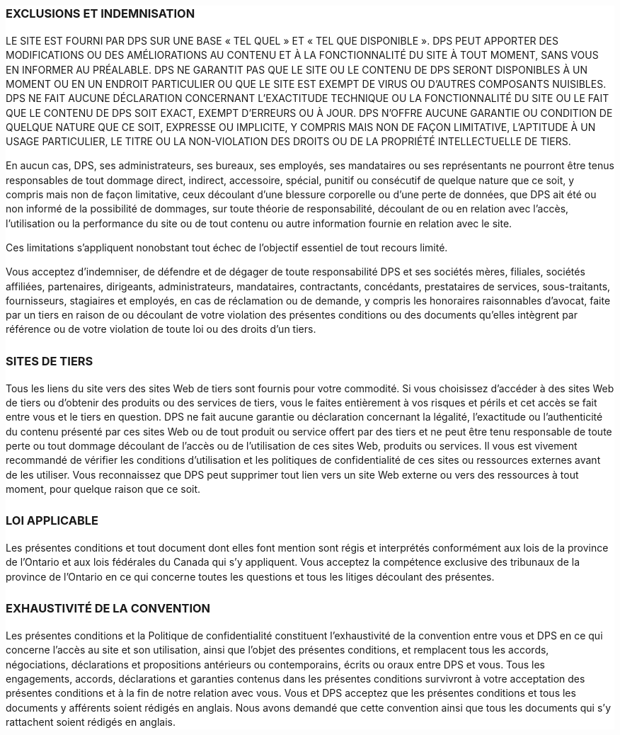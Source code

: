 ### **EXCLUSIONS ET INDEMNISATION**

LE SITE EST FOURNI PAR DPS SUR UNE BASE « TEL QUEL » ET « TEL QUE DISPONIBLE ». DPS PEUT APPORTER DES MODIFICATIONS OU DES AMÉLIORATIONS AU CONTENU ET À LA FONCTIONNALITÉ DU SITE À TOUT MOMENT, SANS VOUS EN INFORMER AU PRÉALABLE. DPS NE GARANTIT PAS QUE LE SITE OU LE CONTENU DE DPS SERONT DISPONIBLES À UN MOMENT OU EN UN ENDROIT PARTICULIER OU QUE LE SITE EST EXEMPT DE VIRUS OU D’AUTRES COMPOSANTS NUISIBLES. DPS NE FAIT AUCUNE DÉCLARATION CONCERNANT L’EXACTITUDE TECHNIQUE OU LA FONCTIONNALITÉ DU SITE OU LE FAIT QUE LE CONTENU DE DPS SOIT EXACT, EXEMPT D’ERREURS OU À JOUR. DPS N’OFFRE AUCUNE GARANTIE OU CONDITION DE QUELQUE NATURE QUE CE SOIT, EXPRESSE OU IMPLICITE, Y COMPRIS MAIS NON DE FAÇON LIMITATIVE, L’APTITUDE À UN USAGE PARTICULIER, LE TITRE OU LA NON-VIOLATION DES DROITS OU DE LA PROPRIÉTÉ INTELLECTUELLE DE TIERS.

En aucun cas, DPS, ses administrateurs, ses bureaux, ses employés, ses mandataires ou ses représentants ne pourront être tenus responsables de tout dommage direct, indirect, accessoire, spécial, punitif ou consécutif de quelque nature que ce soit, y compris mais non de façon limitative, ceux découlant d’une blessure corporelle ou d’une perte de données, que DPS ait été ou non informé de la possibilité de dommages, sur toute théorie de responsabilité, découlant de ou en relation avec l’accès, l’utilisation ou la performance du site ou de tout contenu ou autre information fournie en relation avec le site.

Ces limitations s’appliquent nonobstant tout échec de l’objectif essentiel de tout recours limité.

Vous acceptez d’indemniser, de défendre et de dégager de toute responsabilité DPS et ses sociétés mères, filiales, sociétés affiliées, partenaires, dirigeants, administrateurs, mandataires, contractants, concédants, prestataires de services, sous-traitants, fournisseurs, stagiaires et employés, en cas de réclamation ou de demande, y compris les honoraires raisonnables d’avocat, faite par un tiers en raison de ou découlant de votre violation des présentes conditions ou des documents qu’elles intègrent par référence ou de votre violation de toute loi ou des droits d’un tiers.

### **SITES DE TIERS**

Tous les liens du site vers des sites Web de tiers sont fournis pour votre commodité. Si vous choisissez d’accéder à des sites Web de tiers ou d’obtenir des produits ou des services de tiers, vous le faites entièrement à vos risques et périls et cet accès se fait entre vous et le tiers en question. DPS ne fait aucune garantie ou déclaration concernant la légalité, l’exactitude ou l’authenticité du contenu présenté par ces sites Web ou de tout produit ou service offert par des tiers et ne peut être tenu responsable de toute perte ou tout dommage découlant de l’accès ou de l’utilisation de ces sites Web, produits ou services. Il vous est vivement recommandé de vérifier les conditions d’utilisation et les politiques de confidentialité de ces sites ou ressources externes avant de les utiliser. Vous reconnaissez que DPS peut supprimer tout lien vers un site Web externe ou vers des ressources à tout moment, pour quelque raison que ce soit.

### **LOI APPLICABLE**

Les présentes conditions et tout document dont elles font mention sont régis et interprétés conformément aux lois de la province de l’Ontario et aux lois fédérales du Canada qui s’y appliquent. Vous acceptez la compétence exclusive des tribunaux de la province de l’Ontario en ce qui concerne toutes les questions et tous les litiges découlant des présentes.

### **EXHAUSTIVITÉ DE LA CONVENTION**

Les présentes conditions et la Politique de confidentialité constituent l’exhaustivité de la convention entre vous et DPS en ce qui concerne l’accès au site et son utilisation, ainsi que l’objet des présentes conditions, et remplacent tous les accords, négociations, déclarations et propositions antérieurs ou contemporains, écrits ou oraux entre DPS et vous. Tous les engagements, accords, déclarations et garanties contenus dans les présentes conditions survivront à votre acceptation des présentes conditions et à la fin de notre relation avec vous. Vous et DPS acceptez que les présentes conditions et tous les documents y afférents soient rédigés en anglais. Nous avons demandé que cette convention ainsi que tous les documents qui s’y rattachent soient rédigés en anglais.
